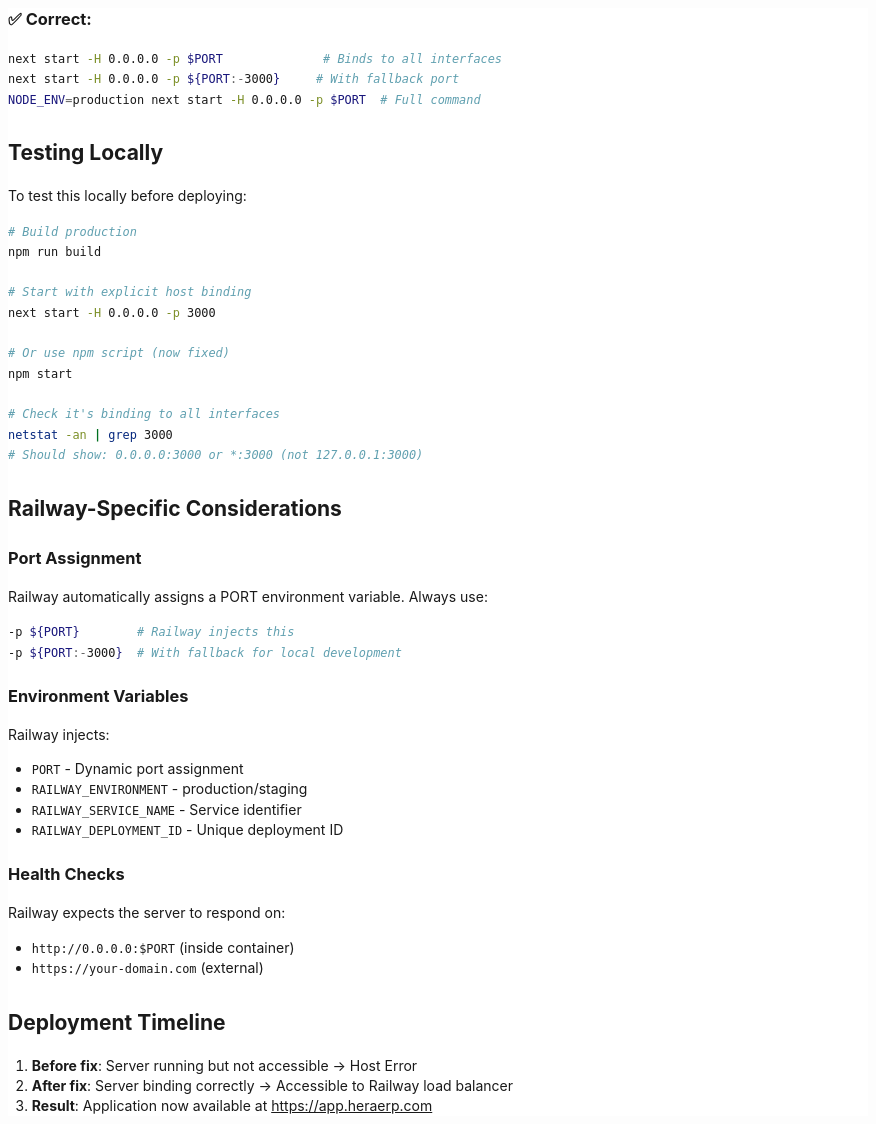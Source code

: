 ### ✅ Correct:
```bash
next start -H 0.0.0.0 -p $PORT              # Binds to all interfaces
next start -H 0.0.0.0 -p ${PORT:-3000}     # With fallback port
NODE_ENV=production next start -H 0.0.0.0 -p $PORT  # Full command
```

## Testing Locally

To test this locally before deploying:

```bash
# Build production
npm run build

# Start with explicit host binding
next start -H 0.0.0.0 -p 3000

# Or use npm script (now fixed)
npm start

# Check it's binding to all interfaces
netstat -an | grep 3000
# Should show: 0.0.0.0:3000 or *:3000 (not 127.0.0.1:3000)
```

## Railway-Specific Considerations

### Port Assignment
Railway automatically assigns a PORT environment variable. Always use:
```bash
-p ${PORT}        # Railway injects this
-p ${PORT:-3000}  # With fallback for local development
```

### Environment Variables
Railway injects:
- `PORT` - Dynamic port assignment
- `RAILWAY_ENVIRONMENT` - production/staging
- `RAILWAY_SERVICE_NAME` - Service identifier
- `RAILWAY_DEPLOYMENT_ID` - Unique deployment ID

### Health Checks
Railway expects the server to respond on:
- `http://0.0.0.0:$PORT` (inside container)
- `https://your-domain.com` (external)

## Deployment Timeline

1. **Before fix**: Server running but not accessible → Host Error
2. **After fix**: Server binding correctly → Accessible to Railway load balancer
3. **Result**: Application now available at https://app.heraerp.com
